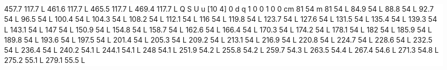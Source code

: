 457.7 117.7 L
461.6 117.7 L
465.5 117.7 L
469.4 117.7 L
Q
S
U
u
[10 4] 0 d
q
1 0 0 1 0 0 cm
81 54 m
81 54 L
84.9 54 L
88.8 54 L
92.7 54 L
96.5 54 L
100.4 54 L
104.3 54 L
108.2 54 L
112.1 54 L
116 54 L
119.8 54 L
123.7 54 L
127.6 54 L
131.5 54 L
135.4 54 L
139.3 54 L
143.1 54 L
147 54 L
150.9 54 L
154.8 54 L
158.7 54 L
162.6 54 L
166.4 54 L
170.3 54 L
174.2 54 L
178.1 54 L
182 54 L
185.9 54 L
189.8 54 L
193.6 54 L
197.5 54 L
201.4 54 L
205.3 54 L
209.2 54 L
213.1 54 L
216.9 54 L
220.8 54 L
224.7 54 L
228.6 54 L
232.5 54 L
236.4 54 L
240.2 54.1 L
244.1 54.1 L
248 54.1 L
251.9 54.2 L
255.8 54.2 L
259.7 54.3 L
263.5 54.4 L
267.4 54.6 L
271.3 54.8 L
275.2 55.1 L
279.1 55.5 L